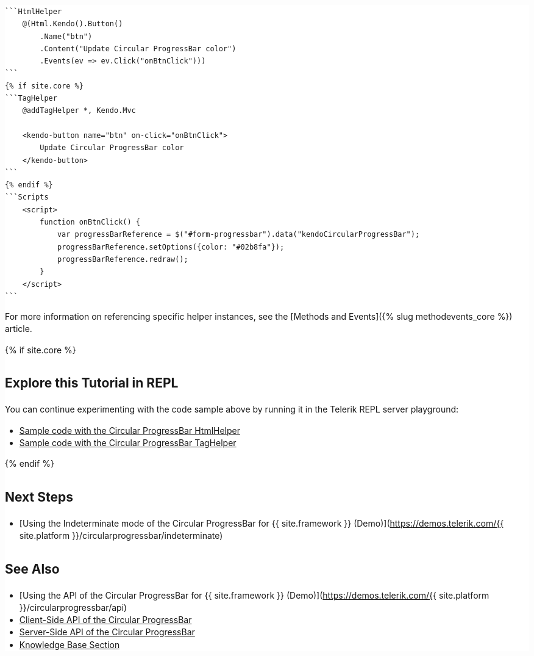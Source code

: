     ```HtmlHelper
        @(Html.Kendo().Button()
            .Name("btn")
            .Content("Update Circular ProgressBar color")
            .Events(ev => ev.Click("onBtnClick")))
    ```
    {% if site.core %}
    ```TagHelper
        @addTagHelper *, Kendo.Mvc

        <kendo-button name="btn" on-click="onBtnClick">
            Update Circular ProgressBar color
        </kendo-button>
    ```
    {% endif %}
    ```Scripts
        <script>
            function onBtnClick() {
                var progressBarReference = $("#form-progressbar").data("kendoCircularProgressBar");
                progressBarReference.setOptions({color: "#02b8fa"});
                progressBarReference.redraw();
            }
        </script>
    ```

For more information on referencing specific helper instances, see the [Methods and Events]({% slug methodevents_core %}) article.

{% if site.core %}
## Explore this Tutorial in REPL

You can continue experimenting with the code sample above by running it in the Telerik REPL server playground:

* [Sample code with the Circular ProgressBar HtmlHelper](https://netcorerepl.telerik.com/cHEsbQvp429ru6uN50)
* [Sample code with the Circular ProgressBar TagHelper](https://netcorerepl.telerik.com/GHaMPmlf457Jg75U06)

{% endif %}

## Next Steps

* [Using the Indeterminate mode of the Circular ProgressBar for {{ site.framework }} (Demo)](https://demos.telerik.com/{{ site.platform }}/circularprogressbar/indeterminate)

## See Also

* [Using the API of the Circular ProgressBar for {{ site.framework }} (Demo)](https://demos.telerik.com/{{ site.platform }}/circularprogressbar/api)
* [Client-Side API of the Circular ProgressBar](https://docs.telerik.com/kendo-ui/api/javascript/ui/circularprogressbar)
* [Server-Side API of the Circular ProgressBar](/api/circularprogressbar)
* [Knowledge Base Section](/knowledge-base)
